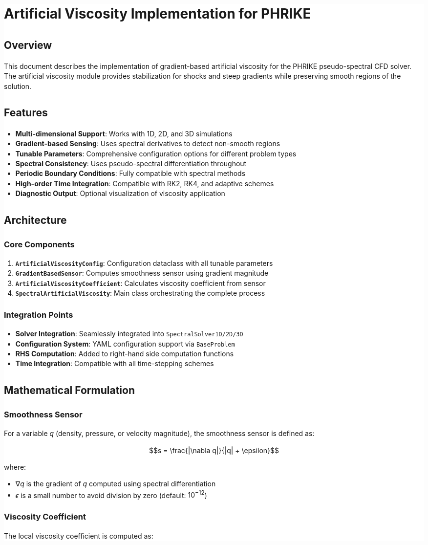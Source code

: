 # Artificial Viscosity Implementation for PHRIKE

## Overview

This document describes the implementation of gradient-based artificial viscosity for the PHRIKE pseudo-spectral CFD solver. The artificial viscosity module provides stabilization for shocks and steep gradients while preserving smooth regions of the solution.

## Features

- **Multi-dimensional Support**: Works with 1D, 2D, and 3D simulations
- **Gradient-based Sensing**: Uses spectral derivatives to detect non-smooth regions
- **Tunable Parameters**: Comprehensive configuration options for different problem types
- **Spectral Consistency**: Uses pseudo-spectral differentiation throughout
- **Periodic Boundary Conditions**: Fully compatible with spectral methods
- **High-order Time Integration**: Compatible with RK2, RK4, and adaptive schemes
- **Diagnostic Output**: Optional visualization of viscosity application

## Architecture

### Core Components

1. **`ArtificialViscosityConfig`**: Configuration dataclass with all tunable parameters
2. **`GradientBasedSensor`**: Computes smoothness sensor using gradient magnitude
3. **`ArtificialViscosityCoefficient`**: Calculates viscosity coefficient from sensor
4. **`SpectralArtificialViscosity`**: Main class orchestrating the complete process

### Integration Points

- **Solver Integration**: Seamlessly integrated into `SpectralSolver1D/2D/3D`
- **Configuration System**: YAML configuration support via `BaseProblem`
- **RHS Computation**: Added to right-hand side computation functions
- **Time Integration**: Compatible with all time-stepping schemes

## Mathematical Formulation

### Smoothness Sensor

For a variable $q$ (density, pressure, or velocity magnitude), the smoothness sensor is defined as:

$$s = \frac{|\nabla q|}{|q| + \epsilon}$$

where:
- $\nabla q$ is the gradient of $q$ computed using spectral differentiation
- $\epsilon$ is a small number to avoid division by zero (default: $10^{-12}$)

### Viscosity Coefficient

The local viscosity coefficient is computed as:
